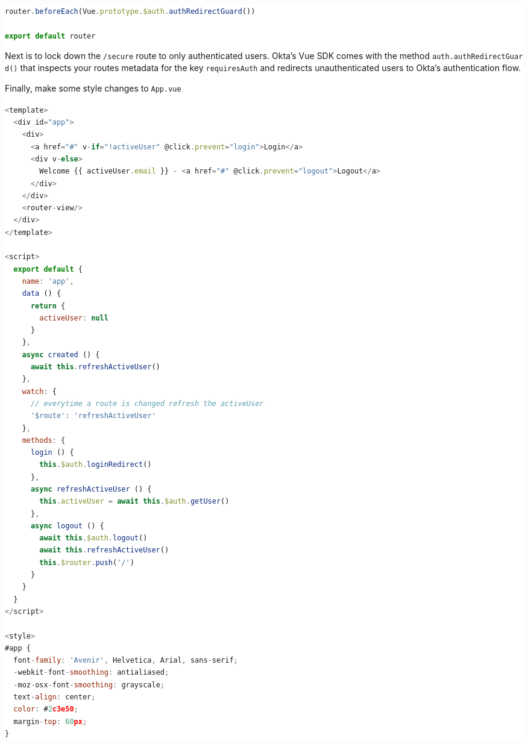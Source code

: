 ```js
router.beforeEach(Vue.prototype.$auth.authRedirectGuard())

export default router
```

Next is to lock down the `/secure` route to only authenticated users.  Okta’s Vue SDK comes with the method `auth.authRedirectGuard()` that inspects your routes metadata for the key `requiresAuth` and redirects unauthenticated users to Okta’s authentication flow.

Finally, make some style changes to `App.vue`

```js
<template>
  <div id="app">
	<div>
	  <a href="#" v-if="!activeUser" @click.prevent="login">Login</a>
	  <div v-else>
		Welcome {{ activeUser.email }} - <a href="#" @click.prevent="logout">Logout</a>
	  </div>
	</div>
	<router-view/>
  </div>
</template>

<script>
  export default {
    name: 'app',
    data () {
      return {
        activeUser: null
      }
    },
    async created () {
      await this.refreshActiveUser()
    },
    watch: {
      // everytime a route is changed refresh the activeUser
      '$route': 'refreshActiveUser'
    },
    methods: {
      login () {
        this.$auth.loginRedirect()
      },
      async refreshActiveUser () {
        this.activeUser = await this.$auth.getUser()
      },
      async logout () {
        await this.$auth.logout()
        await this.refreshActiveUser()
        this.$router.push('/')
      }
    }
  }
</script>

<style>
#app {
  font-family: 'Avenir', Helvetica, Arial, sans-serif;
  -webkit-font-smoothing: antialiased;
  -moz-osx-font-smoothing: grayscale;
  text-align: center;
  color: #2c3e50;
  margin-top: 60px;
}
```